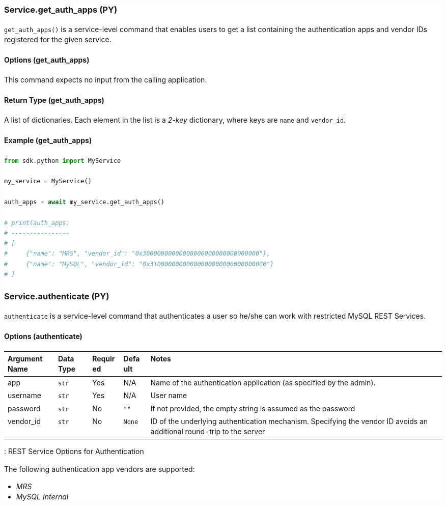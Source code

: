 ### Service.get_auth_apps (PY)

`get_auth_apps()` is a service-level command that enables users to get a list containing the authentication apps and vendor IDs registered for the given service.

#### Options (get_auth_apps)

This command expects no input from the calling application.

#### Return Type (get_auth_apps)

A list of dictionaries. Each element in the list is a *2-key* dictionary, where keys are `name` and `vendor_id`.

#### Example (get_auth_apps)

```py
from sdk.python import MyService

my_service = MyService()

auth_apps = await my_service.get_auth_apps()

# print(auth_apps)
# ----------------
# [
#     {"name": "MRS", "vendor_id": "0x30000000000000000000000000000000"},
#     {"name": "MySQL", "vendor_id": "0x31000000000000000000000000000000"}
# ]
```

### Service.authenticate (PY)

`authenticate` is a service-level command that authenticates a user so he/she can work with restricted MySQL REST Services.

#### Options (authenticate)

| Argument Name  | Data Type | Required | Default | Notes |
| :-------- | :------- | :------- | :------- |  :--------------------- |
| app | `str` | Yes | N/A | Name of the authentication application (as specified by the admin). |
| username | `str` | Yes |  N/A | User name |
| password | `str` | No | `""` | If not provided, the empty string is assumed as the password |
| vendor_id | `str` | No | `None` | ID of the underlying authentication mechanism. Specifying the vendor ID avoids an additional round-trip to the server |

: REST Service Options for Authentication

The following authentication app vendors are supported:

- *MRS*
- *MySQL Internal*
